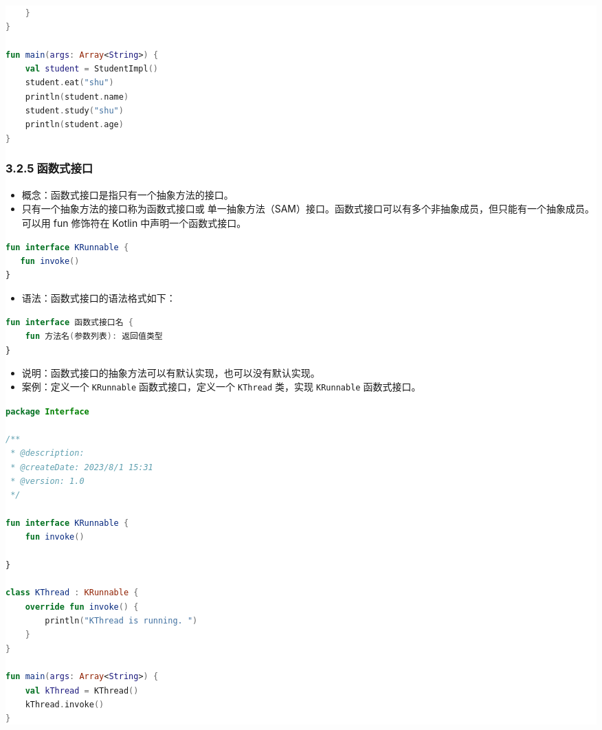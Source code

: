 ```kotlin
    }
}

fun main(args: Array<String>) {
    val student = StudentImpl()
    student.eat("shu")
    println(student.name)
    student.study("shu")
    println(student.age)
}
```

### 3.2.5 函数式接口

- 概念：函数式接口是指只有一个抽象方法的接口。
- 只有一个抽象方法的接口称为函数式接口或 单一抽象方法（SAM）接口。函数式接口可以有多个非抽象成员，但只能有一个抽象成员。
  可以用 fun 修饰符在 Kotlin 中声明一个函数式接口。

```kotlin
fun interface KRunnable {
   fun invoke()
}
```

- 语法：函数式接口的语法格式如下：

```kotlin
fun interface 函数式接口名 {
    fun 方法名(参数列表): 返回值类型
}
```

- 说明：函数式接口的抽象方法可以有默认实现，也可以没有默认实现。
- 案例：定义一个 `KRunnable` 函数式接口，定义一个 `KThread` 类，实现 `KRunnable` 函数式接口。

```kotlin
package Interface

/**
 * @description:
 * @createDate: 2023/8/1 15:31
 * @version: 1.0
 */

fun interface KRunnable {
    fun invoke()

}

class KThread : KRunnable {
    override fun invoke() {
        println("KThread is running. ")
    }
}

fun main(args: Array<String>) {
    val kThread = KThread()
    kThread.invoke()
}
```
